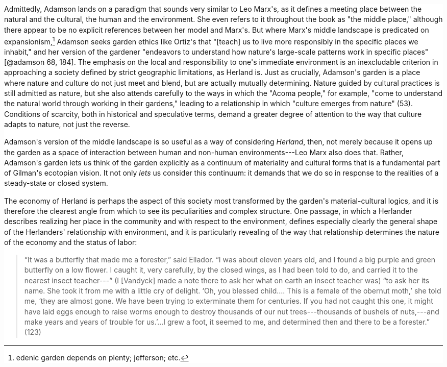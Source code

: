 [^ln-chang]: Cf. Li-Wen @chang_economics_2010's "Economics, Evolution, and
Feminism in Charlotte Perkins Gilman's Utopian Fiction" (343).

Admittedly, Adamson lands on a paradigm that sounds very similar to Leo Marx's,
as it defines a meeting place between the natural and the cultural, the human
and the environment. She even refers to it throughout the book as "the middle
place," although there appear to be no explicit references between her model
and Marx's. But where Marx's middle landscape is predicated on
expansionism,[^ln-marx-expansionism] Adamson seeks garden ethics like Ortiz's
that "[teach] us to live more responsibly in the specific places we inhabit,"
and her version of the gardener "endeavors to understand how nature's
large-scale patterns work in specific places" [@adamson 68, 184]. The emphasis
on the local and responsibility to one's immediate environment is an
inexcludable criterion in approaching a society defined by strict geographic
limitations, as Herland is. Just as crucially, Adamson's garden is a place
where nature and culture do not just meet and blend, but are actually mutually
determining. Nature guided by cultural practices is still admitted as nature,
but she also attends carefully to the ways in which the "Acoma people," for
example, "come to understand the natural world through working in their
gardens," leading to a relationship in which "culture emerges from nature"
(53). Conditions of scarcity, both in historical and speculative terms, demand
a greater degree of attention to the way that culture adapts to nature, not
just the reverse.

[^ln-marx-expansionism]: edenic garden depends on plenty; jefferson; etc.

Adamson's version of the middle landscape is so useful as a way of considering
*Herland*, then, not merely because it opens up the garden as a space of
interaction between human and non-human environments---Leo Marx also does that.
Rather, Adamson's garden lets us think of the garden explicitly as a continuum
of materiality and cultural forms that is a fundamental part of Gilman's
ecotopian vision. It not only *lets* us consider this continuum: it demands
that we do so in response to the realities of a steady-state or closed system.

The economy of Herland is perhaps the aspect of this society most transformed
by the garden's material-cultural logics, and it is therefore the clearest
angle from which to see its peculiarities and complex structure. One passage,
in which a Herlander describes realizing her place in the community and with
respect to the environment, defines especially clearly the general shape of the
Herlanders' relationship with environment, and it is particularly revealing of
the way that relationship determines the nature of the economy and the status
of labor:

> “It was a butterfly that made me a forester,” said Ellador. “I was about eleven
years old, and I found a big purple and green butterfly on a low flower. I
caught it, very carefully, by the closed wings, as I had been told to do, and
carried it to the nearest insect teacher---” (I [Vandyck] made a note there to
ask her what on earth an insect teacher was) “to ask her its name. She took it
from me with a little cry of delight. ‘Oh, you blessed child…. This is a female
of the obernut moth,’ she told me, ‘they are almost gone. We have been trying
to exterminate them for centuries. If you had not caught this one, it might
have laid eggs enough to raise worms enough to destroy thousands of our nut
trees---thousands of bushels of nuts,---and make years and years of trouble for
us.’…I grew a foot, it seemed to me, and determined then and there to be a
forester.” (123)


[^ln-artobjects]: Need to confirm and cite.
[^environmental-social-economic-justice]: Merchant, Adamson, Env justice reader
[^ln-prior-art]: Esp. chang, Fleissner
[^ln-marxism-gilman]: With this part of the argument, I hope to question the
[^ln-forestry]: Forestry from Leopold, Merchant
[^ln-ambient-labor-preview]: This concept will be elaborated further in the
[^ln-systems-prior]: This aspect of the novel has been much discussed in Gilman
[^ln-small-cities]: See, for example, the men’s lecture circuit
[^ln-wilderness-scarcity]: Li-Wen Chang also notes this peculiar character of
[^ln-fusco]: For more on systems as a paradigm of production, personhood, and
[^ln-shishin]: Alex Shishin also asks this question, with a different but
[^ln-8-9-capital]: See chapters eight and nine and the first section of chapter
[^ln-use-value]: On use value and labor, see John Bellamy Foster: “Marx
[^ln-money]: Prior to their foray money is mentioned indirectly, but only as a
[^ln-gilman-on-domestic-labor]: See especially *Women and Economics*, *The
[^ln-domestic-labor-refs]: See also Allen’s *Building Domestic Liberty*: “By
[^ln-division-labor-refs]: See Chang, especially 323-4; and Fusco 420-1.
[^ln-expanding-domestic]: It is in this sense, as Jennifer Fleissner argues,
[^ln-ramsbeck]: See Beth Sutton-Ramsbeck’s note on on the passage in *Herland
[^ln-eugenics-criticism]: The topic of eugenics, along with the question of
[^ln-lamarck-giraffe]: The famous example of the giraffe stretching its neck
[ln-gilman-marxism]: See for example Denise D. Knight’s biography of Gilman:
[^ln-simone]: For a broader view of gilman’s interest in education reform, see
[^ln-jameson]: See “On Interpretation” in Jameson’s *The Political
[^ln-herlands-transition]: Find the passages about Herland's foundation myth.
[^ln-rob-hopkins]: a few notes on rob hopkins, transition network, some sources
[^lemenager-transitions]: List some of LeMenager's sources and elaborate.
[^forestry]: Gloss on forestry; from Radical Ecology?
[^clifi]: Define clifi, show that it's an actual term
[^bioregionalism]: bioregionalism defs from Merchant? Or elsewhere, and some
[^bellamy]: note on what bellamy's system looks like and the influence on
[^feminist-revival]: need some details on the whole revival in
[^feminst-reception]: details on feminist reception and dismissal
[^environmental-social-economic-justice]: overview of recent links between
[^prior-art]: previous environmental readings
[^norris-collective-examples]: examples from the octopus of "the moment" when
[^dreiser-collective-action]: citations for collective action in sister carrie
[^bellamy-collective-action]: can compare to Bellamy here, the bloodless
[^li-wen-chang]: summarize the part of chang's argument dealing with the middle